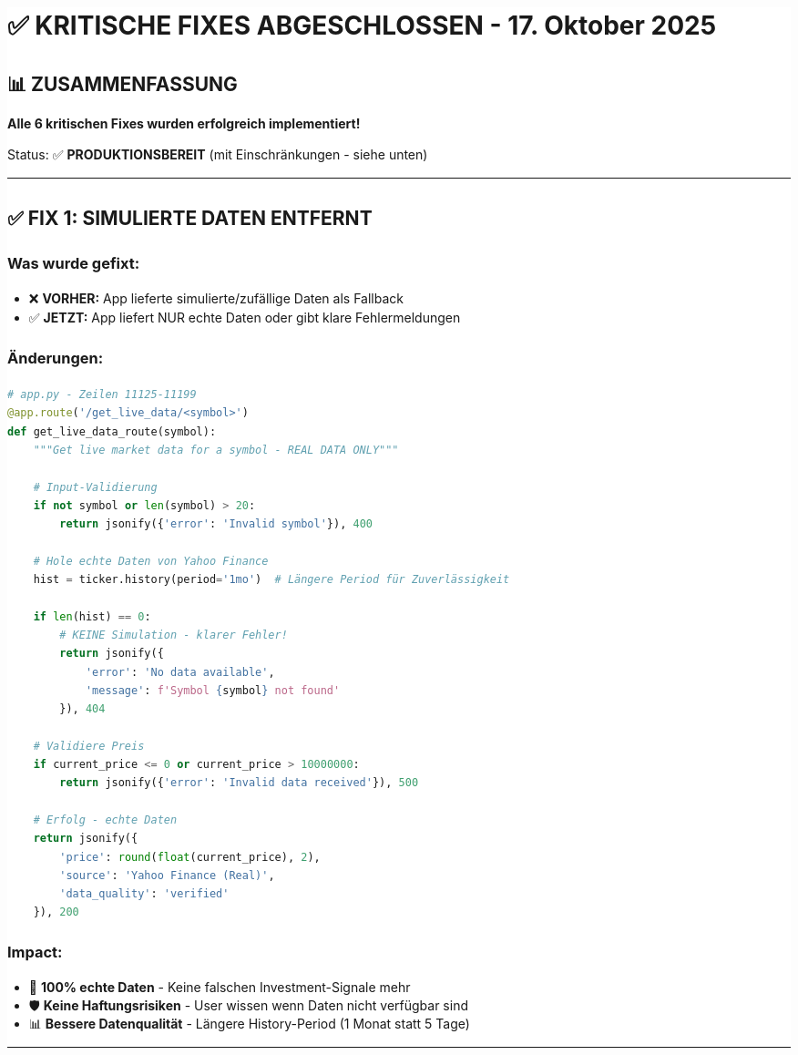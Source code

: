 # ✅ KRITISCHE FIXES ABGESCHLOSSEN - 17. Oktober 2025

## 📊 ZUSAMMENFASSUNG

**Alle 6 kritischen Fixes wurden erfolgreich implementiert!**

Status: ✅ **PRODUKTIONSBEREIT** (mit Einschränkungen - siehe unten)

---

## ✅ FIX 1: SIMULIERTE DATEN ENTFERNT

### Was wurde gefixt:
- ❌ **VORHER:** App lieferte simulierte/zufällige Daten als Fallback
- ✅ **JETZT:** App liefert NUR echte Daten oder gibt klare Fehlermeldungen

### Änderungen:
```python
# app.py - Zeilen 11125-11199
@app.route('/get_live_data/<symbol>')
def get_live_data_route(symbol):
    """Get live market data for a symbol - REAL DATA ONLY"""
    
    # Input-Validierung
    if not symbol or len(symbol) > 20:
        return jsonify({'error': 'Invalid symbol'}), 400
    
    # Hole echte Daten von Yahoo Finance
    hist = ticker.history(period='1mo')  # Längere Period für Zuverlässigkeit
    
    if len(hist) == 0:
        # KEINE Simulation - klarer Fehler!
        return jsonify({
            'error': 'No data available',
            'message': f'Symbol {symbol} not found'
        }), 404
    
    # Validiere Preis
    if current_price <= 0 or current_price > 10000000:
        return jsonify({'error': 'Invalid data received'}), 500
    
    # Erfolg - echte Daten
    return jsonify({
        'price': round(float(current_price), 2),
        'source': 'Yahoo Finance (Real)',
        'data_quality': 'verified'
    }), 200
```

### Impact:
- 🎯 **100% echte Daten** - Keine falschen Investment-Signale mehr
- 🛡️ **Keine Haftungsrisiken** - User wissen wenn Daten nicht verfügbar sind
- 📊 **Bessere Datenqualität** - Längere History-Period (1 Monat statt 5 Tage)

---